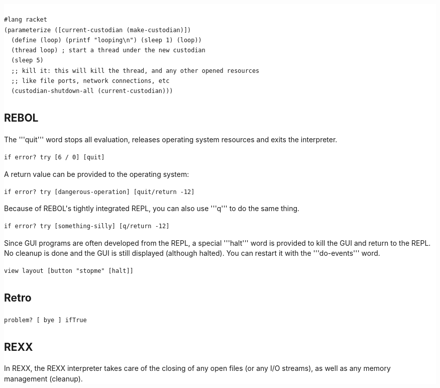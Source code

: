 
```Racket

#lang racket
(parameterize ([current-custodian (make-custodian)])
  (define (loop) (printf "looping\n") (sleep 1) (loop))
  (thread loop) ; start a thread under the new custodian
  (sleep 5)
  ;; kill it: this will kill the thread, and any other opened resources
  ;; like file ports, network connections, etc
  (custodian-shutdown-all (current-custodian)))

```



## REBOL

The '''quit''' word stops all evaluation, releases operating system resources and exits the interpreter.

```REBOL
if error? try [6 / 0] [quit]
```

A return value can be provided to the operating system:

```REBOL
if error? try [dangerous-operation] [quit/return -12]
```

Because of REBOL's tightly integrated REPL, you can also use '''q''' to do the same thing.

```REBOL
if error? try [something-silly] [q/return -12]
```

Since GUI programs are often developed from the REPL, a special '''halt''' word is provided to kill the GUI and return to the REPL. No cleanup is done and the GUI is still displayed (although halted). You can restart it with the '''do-events''' word.

```REBOL
view layout [button "stopme" [halt]]
```



## Retro


```Retro
problem? [ bye ] ifTrue
```



## REXX

In REXX, the REXX interpreter takes care of the closing of any open files (or any I/O streams), as well as any memory management (cleanup).
